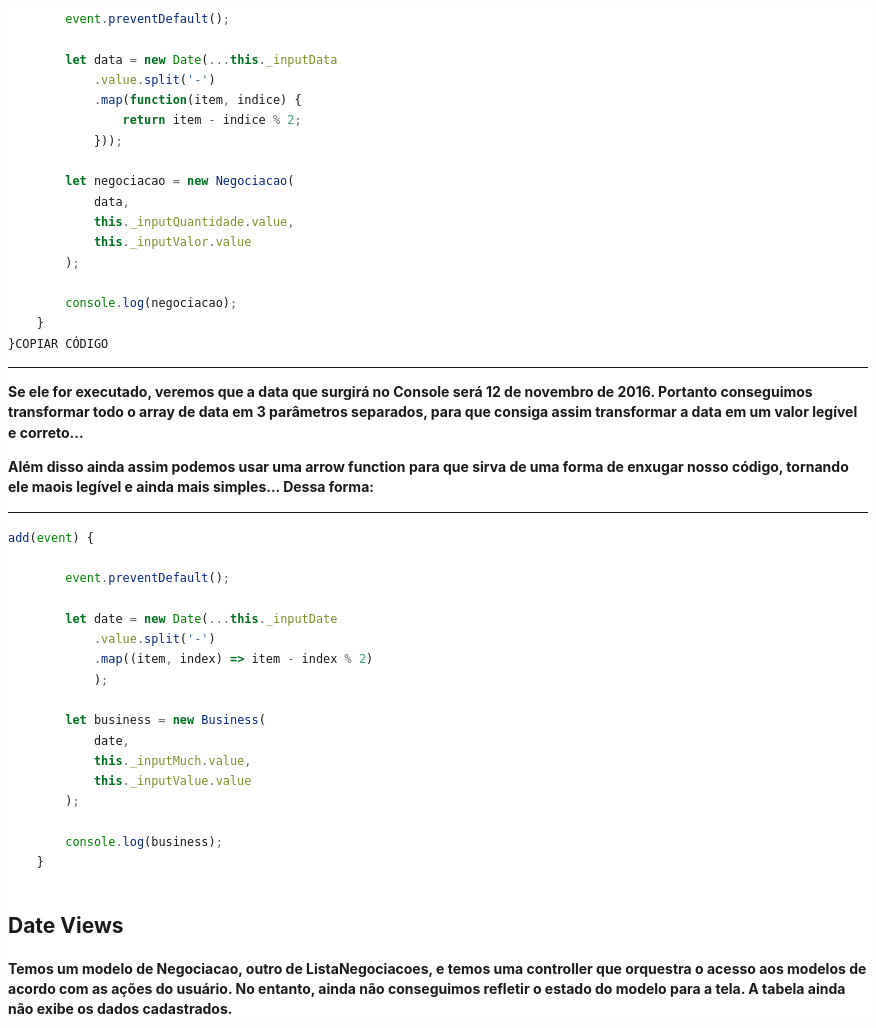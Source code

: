 ```jsx
        event.preventDefault();

        let data = new Date(...this._inputData
            .value.split('-')
            .map(function(item, indice) {
                return item - indice % 2;
            }));

        let negociacao = new Negociacao(
            data,
            this._inputQuantidade.value,
            this._inputValor.value
        );

        console.log(negociacao);
    }
}COPIAR CÓDIGO
```

---

**Se ele for executado, veremos que a data que surgirá no Console será 12 de novembro de 2016. Portanto conseguimos transformar todo o array de data em 3 parâmetros separados, para que consiga assim transformar a data em um valor legível e correto...** 

**Além disso ainda assim podemos usar uma arrow function para que sirva de uma forma de enxugar nosso código, tornando ele maois legível e ainda mais simples... Dessa forma:**

---

```jsx
add(event) {

        event.preventDefault();
    
        let date = new Date(...this._inputDate
            .value.split('-')
            .map((item, index) => item - index % 2)
            );

        let business = new Business(
            date,
            this._inputMuch.value,
            this._inputValue.value
        );

        console.log(business);
    }
```
#
## Date Views
**Temos um modelo de Negociacao, outro de ListaNegociacoes, e temos uma controller que orquestra o acesso aos modelos de acordo com as ações do usuário. No entanto, ainda não conseguimos refletir o estado do modelo para a tela. A tabela ainda não exibe os dados cadastrados.**
